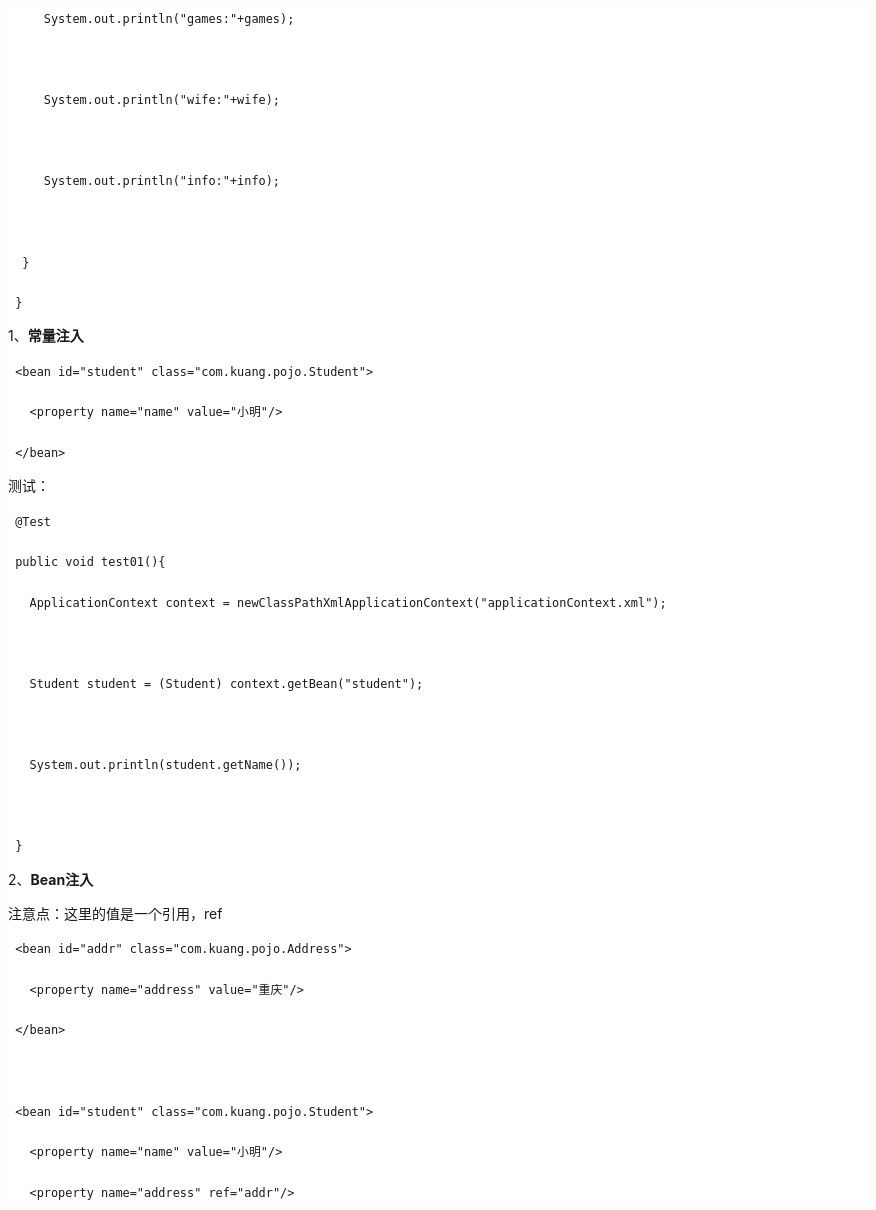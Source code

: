 ```
​     System.out.println("games:"+games);

 

​     System.out.println("wife:"+wife);

 

​     System.out.println("info:"+info);

 

  }

 }
```

1、**常量注入**

```
 <bean id="student" class="com.kuang.pojo.Student">

   <property name="name" value="小明"/>

 </bean>
```

测试：

```
 @Test

 public void test01(){

   ApplicationContext context = newClassPathXmlApplicationContext("applicationContext.xml");

 

   Student student = (Student) context.getBean("student");

 

   System.out.println(student.getName());

 

 }
```

2、**Bean注入** 

注意点：这里的值是一个引用，ref

```
 <bean id="addr" class="com.kuang.pojo.Address">

   <property name="address" value="重庆"/>

 </bean>

 

 <bean id="student" class="com.kuang.pojo.Student">

   <property name="name" value="小明"/>

   <property name="address" ref="addr"/>
```